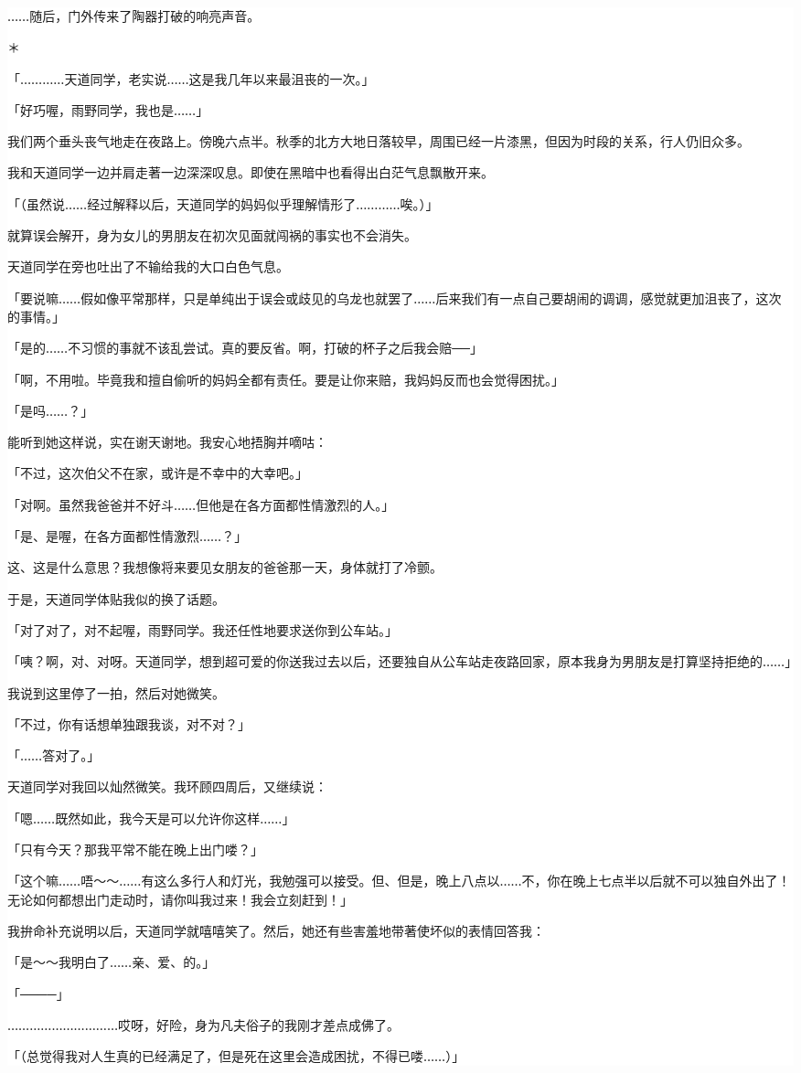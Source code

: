……随后，门外传来了陶器打破的响亮声音。

＊

「…………天道同学，老实说……这是我几年以来最沮丧的一次。」

「好巧喔，雨野同学，我也是……」

我们两个垂头丧气地走在夜路上。傍晚六点半。秋季的北方大地日落较早，周围已经一片漆黑，但因为时段的关系，行人仍旧众多。

我和天道同学一边并肩走著一边深深叹息。即使在黑暗中也看得出白茫气息飘散开来。

「（虽然说……经过解释以后，天道同学的妈妈似乎理解情形了…………唉。）」

就算误会解开，身为女儿的男朋友在初次见面就闯祸的事实也不会消失。

天道同学在旁也吐出了不输给我的大口白色气息。

「要说嘛……假如像平常那样，只是单纯出于误会或歧见的乌龙也就罢了……后来我们有一点自己要胡闹的调调，感觉就更加沮丧了，这次的事情。」

「是的……不习惯的事就不该乱尝试。真的要反省。啊，打破的杯子之后我会赔──」

「啊，不用啦。毕竟我和擅自偷听的妈妈全都有责任。要是让你来赔，我妈妈反而也会觉得困扰。」

「是吗……？」

能听到她这样说，实在谢天谢地。我安心地捂胸并嘀咕：

「不过，这次伯父不在家，或许是不幸中的大幸吧。」

「对啊。虽然我爸爸并不好斗……但他是在各方面都性情激烈的人。」

「是、是喔，在各方面都性情激烈……？」

这、这是什么意思？我想像将来要见女朋友的爸爸那一天，身体就打了冷颤。

于是，天道同学体贴我似的换了话题。

「对了对了，对不起喔，雨野同学。我还任性地要求送你到公车站。」

「咦？啊，对、对呀。天道同学，想到超可爱的你送我过去以后，还要独自从公车站走夜路回家，原本我身为男朋友是打算坚持拒绝的……」

我说到这里停了一拍，然后对她微笑。

「不过，你有话想单独跟我谈，对不对？」

「……答对了。」

天道同学对我回以灿然微笑。我环顾四周后，又继续说：

「嗯……既然如此，我今天是可以允许你这样……」

「只有今天？那我平常不能在晚上出门喽？」

「这个嘛……唔～～……有这么多行人和灯光，我勉强可以接受。但、但是，晚上八点以……不，你在晚上七点半以后就不可以独自外出了！无论如何都想出门走动时，请你叫我过来！我会立刻赶到！」

我拚命补充说明以后，天道同学就嘻嘻笑了。然后，她还有些害羞地带著使坏似的表情回答我：

「是～～我明白了……亲、爱、的。」

「────」

…………………………哎呀，好险，身为凡夫俗子的我刚才差点成佛了。

「（总觉得我对人生真的已经满足了，但是死在这里会造成困扰，不得已喽……）」
